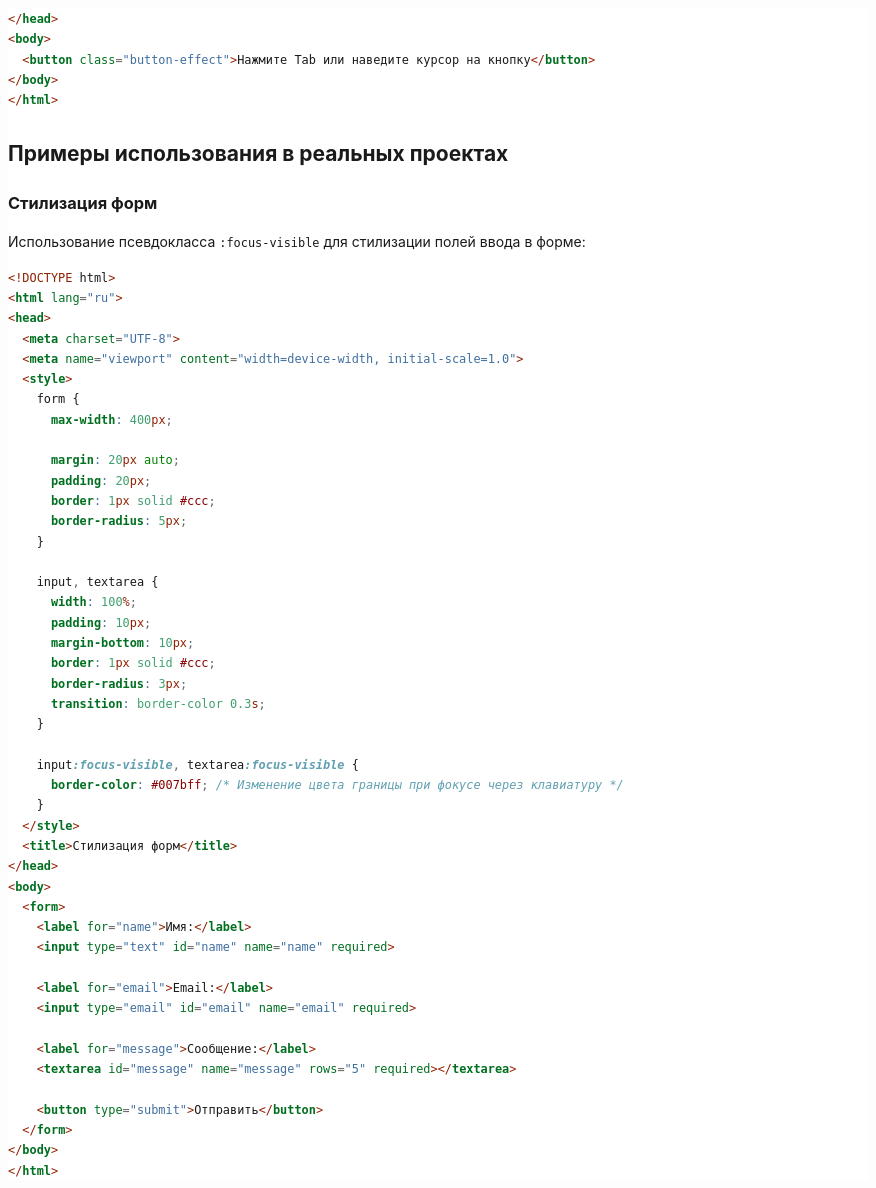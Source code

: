 ```html
</head>
<body>
  <button class="button-effect">Нажмите Tab или наведите курсор на кнопку</button>
</body>
</html>

```

## Примеры использования в реальных проектах

### Стилизация форм

Использование псевдокласса `:focus-visible` для стилизации полей ввода в форме:

```html
<!DOCTYPE html>
<html lang="ru">
<head>
  <meta charset="UTF-8">
  <meta name="viewport" content="width=device-width, initial-scale=1.0">
  <style>
    form {
      max-width: 400px;

      margin: 20px auto;
      padding: 20px;
      border: 1px solid #ccc;
      border-radius: 5px;
    }

    input, textarea {
      width: 100%;
      padding: 10px;
      margin-bottom: 10px;
      border: 1px solid #ccc;
      border-radius: 3px;
      transition: border-color 0.3s;
    }

    input:focus-visible, textarea:focus-visible {
      border-color: #007bff; /* Изменение цвета границы при фокусе через клавиатуру */
    }
  </style>
  <title>Стилизация форм</title>
</head>
<body>
  <form>
    <label for="name">Имя:</label>
    <input type="text" id="name" name="name" required>

    <label for="email">Email:</label>
    <input type="email" id="email" name="email" required>

    <label for="message">Сообщение:</label>
    <textarea id="message" name="message" rows="5" required></textarea>

    <button type="submit">Отправить</button>
  </form>
</body>
</html>

```
